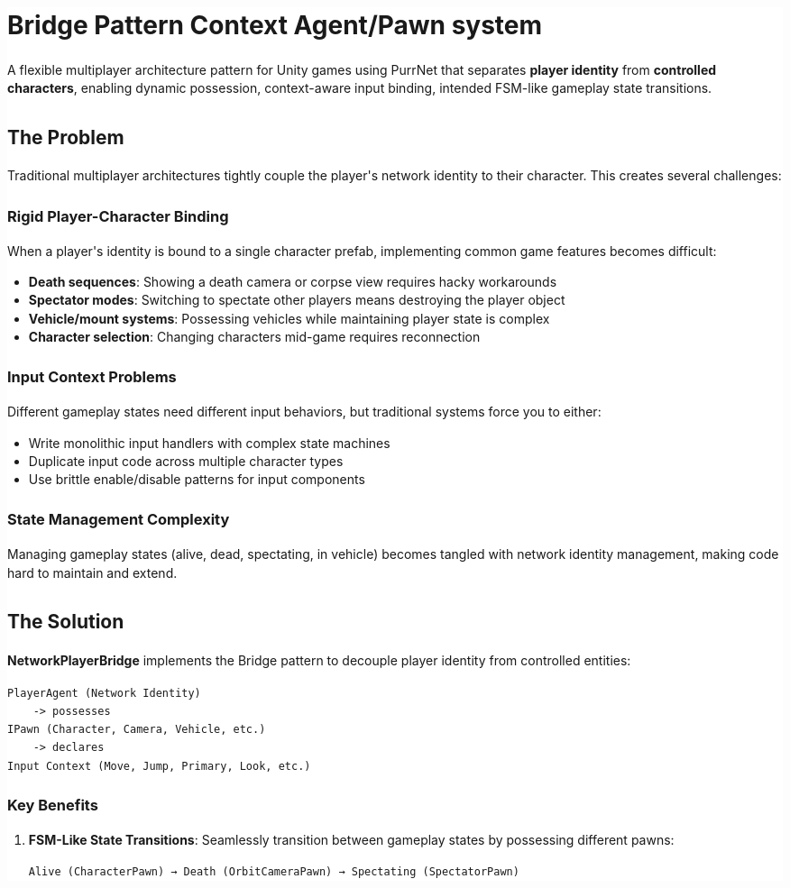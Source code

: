 # Bridge Pattern Context Agent/Pawn system

A flexible multiplayer architecture pattern for Unity games using PurrNet that separates **player identity** from **controlled characters**, enabling dynamic possession, context-aware input binding, intended FSM-like gameplay state transitions.

## The Problem

Traditional multiplayer architectures tightly couple the player's network identity to their character. This creates several challenges:

### Rigid Player-Character Binding
When a player's identity is bound to a single character prefab, implementing common game features becomes difficult:
- **Death sequences**: Showing a death camera or corpse view requires hacky workarounds
- **Spectator modes**: Switching to spectate other players means destroying the player object
- **Vehicle/mount systems**: Possessing vehicles while maintaining player state is complex
- **Character selection**: Changing characters mid-game requires reconnection

### Input Context Problems
Different gameplay states need different input behaviors, but traditional systems force you to either:
- Write monolithic input handlers with complex state machines
- Duplicate input code across multiple character types
- Use brittle enable/disable patterns for input components

### State Management Complexity
Managing gameplay states (alive, dead, spectating, in vehicle) becomes tangled with network identity management, making code hard to maintain and extend.

## The Solution

**NetworkPlayerBridge** implements the Bridge pattern to decouple player identity from controlled entities:

```
PlayerAgent (Network Identity)
    -> possesses
IPawn (Character, Camera, Vehicle, etc.)
    -> declares
Input Context (Move, Jump, Primary, Look, etc.)
```

### Key Benefits

1. **FSM-Like State Transitions**: Seamlessly transition between gameplay states by possessing different pawns:
   ```
   Alive (CharacterPawn) → Death (OrbitCameraPawn) → Spectating (SpectatorPawn)
   ```
